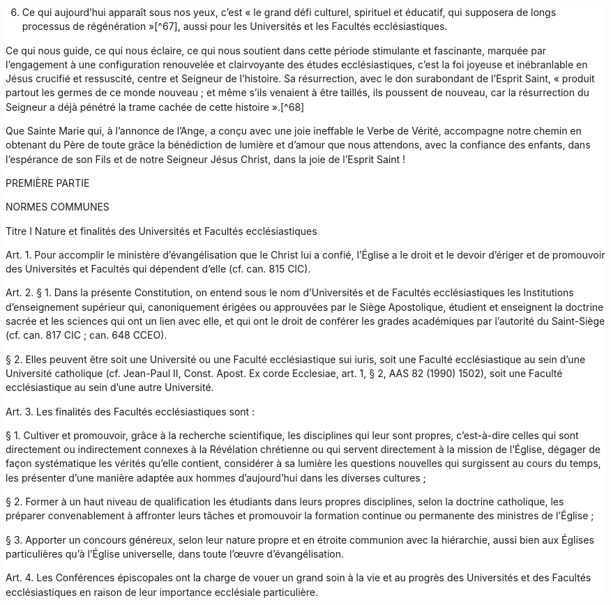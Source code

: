 6. Ce qui aujourd’hui apparaît sous nos yeux, c’est « le grand défi culturel, spirituel et éducatif, qui supposera de longs processus de régénération »[^67], aussi pour les Universités et les Facultés ecclésiastiques.

Ce qui nous guide, ce qui nous éclaire, ce qui nous soutient dans cette période stimulante et fascinante, marquée par l’engagement à une configuration renouvelée et clairvoyante des études ecclésiastiques, c’est la foi joyeuse et inébranlable en Jésus crucifié et ressuscité, centre et Seigneur de l’histoire. Sa résurrection, avec le don surabondant de l’Esprit Saint, « produit partout les germes de ce monde nouveau ; et même s’ils venaient à être taillés, ils poussent de nouveau, car la résurrection du Seigneur a déjà pénétré la trame cachée de cette histoire ».[^68]

Que Sainte Marie qui, à l’annonce de l’Ange, a conçu avec une joie ineffable le Verbe de Vérité, accompagne notre chemin en obtenant du Père de toute grâce la bénédiction de lumière et d’amour que nous attendons, avec la confiance des enfants, dans l’espérance de son Fils et de notre Seigneur Jésus Christ, dans la joie de l’Esprit Saint !

PREMIÈRE PARTIE

NORMES COMMUNES

Titre I 
Nature et finalités des Universités et Facultés ecclésiastiques

Art. 1. Pour accomplir le ministère d’évangélisation que le Christ lui a confié, l’Église a le droit et le devoir d’ériger et de promouvoir des Universités et Facultés qui dépendent d’elle (cf. can. 815 CIC).

Art. 2. § 1. Dans la présente Constitution, on entend sous le nom d’Universités et de Facultés ecclésiastiques les Institutions d’enseignement supérieur qui, canoniquement érigées ou approuvées par le Siège Apostolique, étudient et enseignent la doctrine sacrée et les sciences qui ont un lien avec elle, et qui ont le droit de conférer les grades académiques par l’autorité du Saint-Siège (cf. can. 817 CIC ; can. 648 CCEO).

§ 2. Elles peuvent être soit une Université ou une Faculté ecclésiastique sui iuris, soit une Faculté ecclésiastique au sein d’une Université catholique (cf. Jean-Paul II, Const. Apost. Ex corde Ecclesiae, art. 1, § 2, AAS 82 (1990) 1502), soit une Faculté ecclésiastique au sein d’une autre Université.

Art. 3. Les finalités des Facultés ecclésiastiques sont :

§ 1. Cultiver et promouvoir, grâce à la recherche scientifique, les disciplines qui leur sont propres, c’est-à-dire celles qui sont directement ou indirectement connexes à la Révélation chrétienne ou qui servent directement à la mission de l’Église, dégager de façon systématique les vérités qu’elle contient, considérer à sa lumière les questions nouvelles qui surgissent au cours du temps, les présenter d’une manière adaptée aux hommes d’aujourd’hui dans les diverses cultures ;

§ 2. Former à un haut niveau de qualification les étudiants dans leurs propres disciplines, selon la doctrine catholique, les préparer convenablement à affronter leurs tâches et promouvoir la formation continue ou permanente des ministres de l’Église ;

§ 3. Apporter un concours généreux, selon leur nature propre et en étroite communion avec la hiérarchie, aussi bien aux Églises particulières qu’à l’Église universelle, dans toute l’œuvre d’évangélisation.

Art. 4. Les Conférences épiscopales ont la charge de vouer un grand soin à la vie et au progrès des Universités et des Facultés ecclésiastiques en raison de leur importance ecclésiale particulière.
